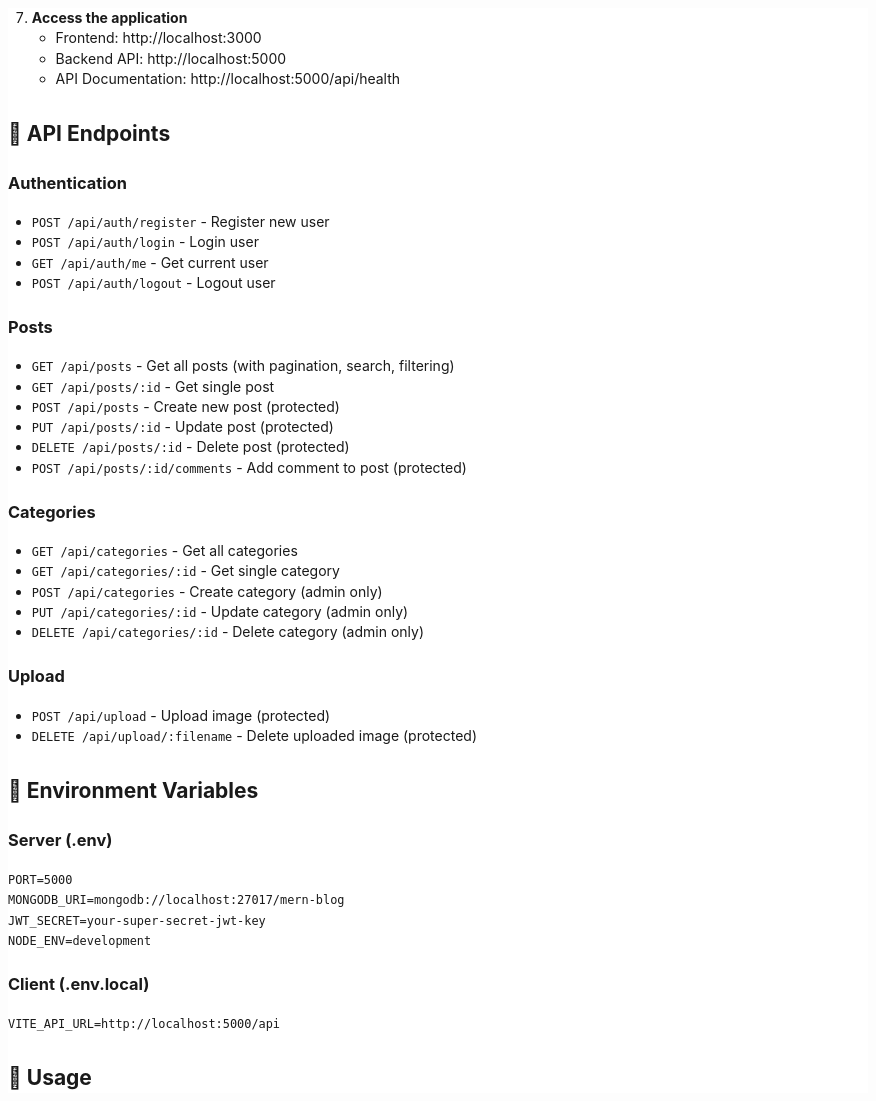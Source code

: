 7. **Access the application**
   - Frontend: http://localhost:3000
   - Backend API: http://localhost:5000
   - API Documentation: http://localhost:5000/api/health

## 📡 API Endpoints

### Authentication
- `POST /api/auth/register` - Register new user
- `POST /api/auth/login` - Login user
- `GET /api/auth/me` - Get current user
- `POST /api/auth/logout` - Logout user

### Posts
- `GET /api/posts` - Get all posts (with pagination, search, filtering)
- `GET /api/posts/:id` - Get single post
- `POST /api/posts` - Create new post (protected)
- `PUT /api/posts/:id` - Update post (protected)
- `DELETE /api/posts/:id` - Delete post (protected)
- `POST /api/posts/:id/comments` - Add comment to post (protected)

### Categories
- `GET /api/categories` - Get all categories
- `GET /api/categories/:id` - Get single category
- `POST /api/categories` - Create category (admin only)
- `PUT /api/categories/:id` - Update category (admin only)
- `DELETE /api/categories/:id` - Delete category (admin only)

### Upload
- `POST /api/upload` - Upload image (protected)
- `DELETE /api/upload/:filename` - Delete uploaded image (protected)

## 🔧 Environment Variables

### Server (.env)
```env
PORT=5000
MONGODB_URI=mongodb://localhost:27017/mern-blog
JWT_SECRET=your-super-secret-jwt-key
NODE_ENV=development
```

### Client (.env.local)
```env
VITE_API_URL=http://localhost:5000/api
```

## 🎯 Usage
